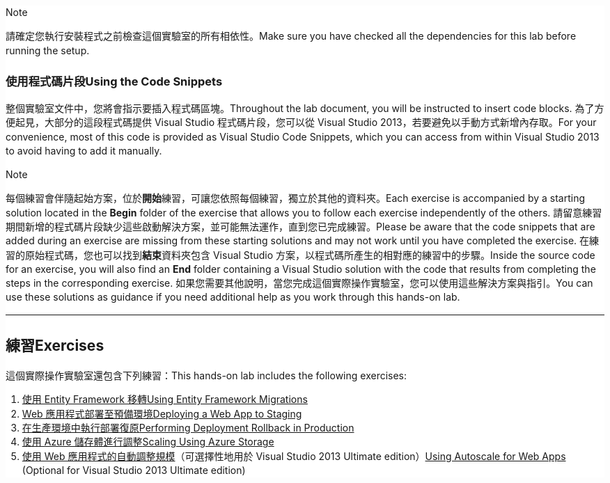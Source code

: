 > [!NOTE]
> <span data-ttu-id="3e8da-148">請確定您執行安裝程式之前檢查這個實驗室的所有相依性。</span><span class="sxs-lookup"><span data-stu-id="3e8da-148">Make sure you have checked all the dependencies for this lab before running the setup.</span></span>


<a id="CodeSnippets"></a>
### <a name="using-the-code-snippets"></a><span data-ttu-id="3e8da-149">使用程式碼片段</span><span class="sxs-lookup"><span data-stu-id="3e8da-149">Using the Code Snippets</span></span>

<span data-ttu-id="3e8da-150">整個實驗室文件中，您將會指示要插入程式碼區塊。</span><span class="sxs-lookup"><span data-stu-id="3e8da-150">Throughout the lab document, you will be instructed to insert code blocks.</span></span> <span data-ttu-id="3e8da-151">為了方便起見，大部分的這段程式碼提供 Visual Studio 程式碼片段，您可以從 Visual Studio 2013，若要避免以手動方式新增內存取。</span><span class="sxs-lookup"><span data-stu-id="3e8da-151">For your convenience, most of this code is provided as Visual Studio Code Snippets, which you can access from within Visual Studio 2013 to avoid having to add it manually.</span></span>

> [!NOTE]
> <span data-ttu-id="3e8da-152">每個練習會伴隨起始方案，位於**開始**練習，可讓您依照每個練習，獨立於其他的資料夾。</span><span class="sxs-lookup"><span data-stu-id="3e8da-152">Each exercise is accompanied by a starting solution located in the **Begin** folder of the exercise that allows you to follow each exercise independently of the others.</span></span> <span data-ttu-id="3e8da-153">請留意練習期間新增的程式碼片段缺少這些啟動解決方案，並可能無法運作，直到您已完成練習。</span><span class="sxs-lookup"><span data-stu-id="3e8da-153">Please be aware that the code snippets that are added during an exercise are missing from these starting solutions and may not work until you have completed the exercise.</span></span> <span data-ttu-id="3e8da-154">在練習的原始程式碼，您也可以找到**結束**資料夾包含 Visual Studio 方案，以程式碼所產生的相對應的練習中的步驟。</span><span class="sxs-lookup"><span data-stu-id="3e8da-154">Inside the source code for an exercise, you will also find an **End** folder containing a Visual Studio solution with the code that results from completing the steps in the corresponding exercise.</span></span> <span data-ttu-id="3e8da-155">如果您需要其他說明，當您完成這個實際操作實驗室，您可以使用這些解決方案與指引。</span><span class="sxs-lookup"><span data-stu-id="3e8da-155">You can use these solutions as guidance if you need additional help as you work through this hands-on lab.</span></span>


* * *

<a id="Exercises"></a>
## <a name="exercises"></a><span data-ttu-id="3e8da-156">練習</span><span class="sxs-lookup"><span data-stu-id="3e8da-156">Exercises</span></span>

<span data-ttu-id="3e8da-157">這個實際操作實驗室還包含下列練習：</span><span class="sxs-lookup"><span data-stu-id="3e8da-157">This hands-on lab includes the following exercises:</span></span>

1. [<span data-ttu-id="3e8da-158">使用 Entity Framework 移轉</span><span class="sxs-lookup"><span data-stu-id="3e8da-158">Using Entity Framework Migrations</span></span>](#Exercise1)
2. [<span data-ttu-id="3e8da-159">Web 應用程式部署至預備環境</span><span class="sxs-lookup"><span data-stu-id="3e8da-159">Deploying a Web App to Staging</span></span>](#Exercise2)
3. [<span data-ttu-id="3e8da-160">在生產環境中執行部署復原</span><span class="sxs-lookup"><span data-stu-id="3e8da-160">Performing Deployment Rollback in Production</span></span>](#Exercise3)
4. [<span data-ttu-id="3e8da-161">使用 Azure 儲存體進行調整</span><span class="sxs-lookup"><span data-stu-id="3e8da-161">Scaling Using Azure Storage</span></span>](#Exercise4)
5. <span data-ttu-id="3e8da-162">[使用 Web 應用程式的自動調整規模](#Exercise5)（可選擇性地用於 Visual Studio 2013 Ultimate edition）</span><span class="sxs-lookup"><span data-stu-id="3e8da-162">[Using Autoscale for Web Apps](#Exercise5) (Optional for Visual Studio 2013 Ultimate edition)</span></span>
